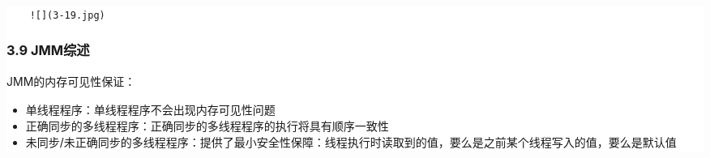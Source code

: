 		![](3-19.jpg)

### 3.9 JMM综述
JMM的内存可见性保证：
- 单线程程序：单线程程序不会出现内存可见性问题
- 正确同步的多线程程序：正确同步的多线程程序的执行将具有顺序一致性
- 未同步/未正确同步的多线程程序：提供了最小安全性保障：线程执行时读取到的值，要么是之前某个线程写入的值，要么是默认值

